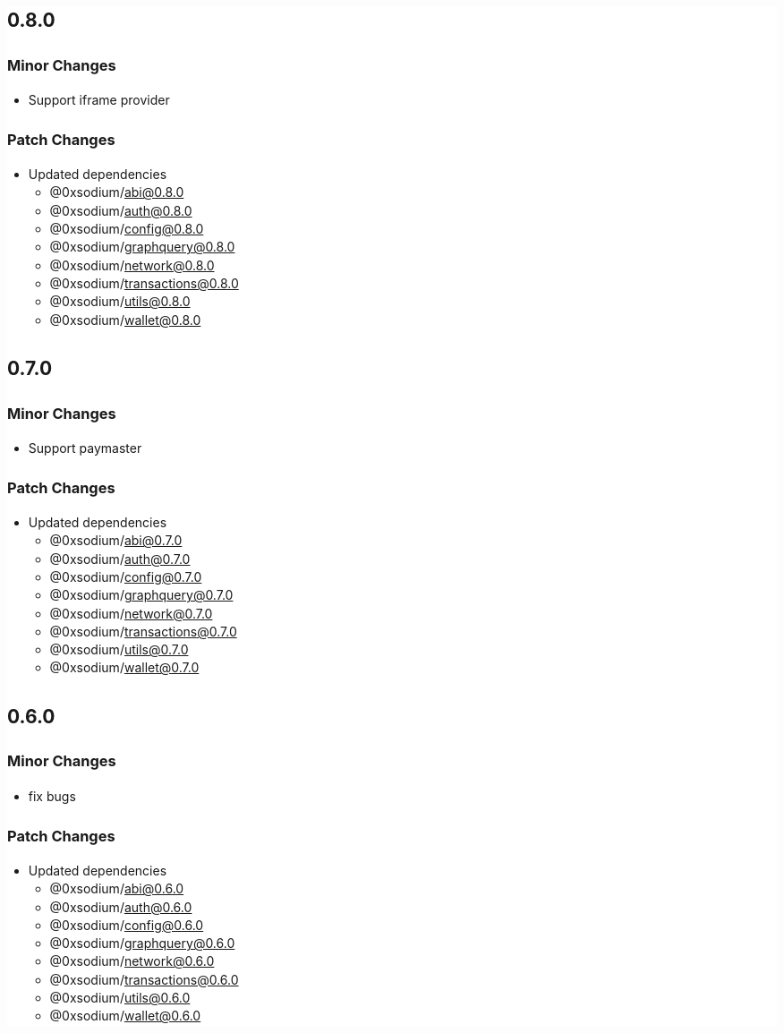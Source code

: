 ## 0.8.0

### Minor Changes

- Support iframe provider

### Patch Changes

- Updated dependencies
  - @0xsodium/abi@0.8.0
  - @0xsodium/auth@0.8.0
  - @0xsodium/config@0.8.0
  - @0xsodium/graphquery@0.8.0
  - @0xsodium/network@0.8.0
  - @0xsodium/transactions@0.8.0
  - @0xsodium/utils@0.8.0
  - @0xsodium/wallet@0.8.0

## 0.7.0

### Minor Changes

- Support paymaster

### Patch Changes

- Updated dependencies
  - @0xsodium/abi@0.7.0
  - @0xsodium/auth@0.7.0
  - @0xsodium/config@0.7.0
  - @0xsodium/graphquery@0.7.0
  - @0xsodium/network@0.7.0
  - @0xsodium/transactions@0.7.0
  - @0xsodium/utils@0.7.0
  - @0xsodium/wallet@0.7.0

## 0.6.0

### Minor Changes

- fix bugs

### Patch Changes

- Updated dependencies
  - @0xsodium/abi@0.6.0
  - @0xsodium/auth@0.6.0
  - @0xsodium/config@0.6.0
  - @0xsodium/graphquery@0.6.0
  - @0xsodium/network@0.6.0
  - @0xsodium/transactions@0.6.0
  - @0xsodium/utils@0.6.0
  - @0xsodium/wallet@0.6.0
